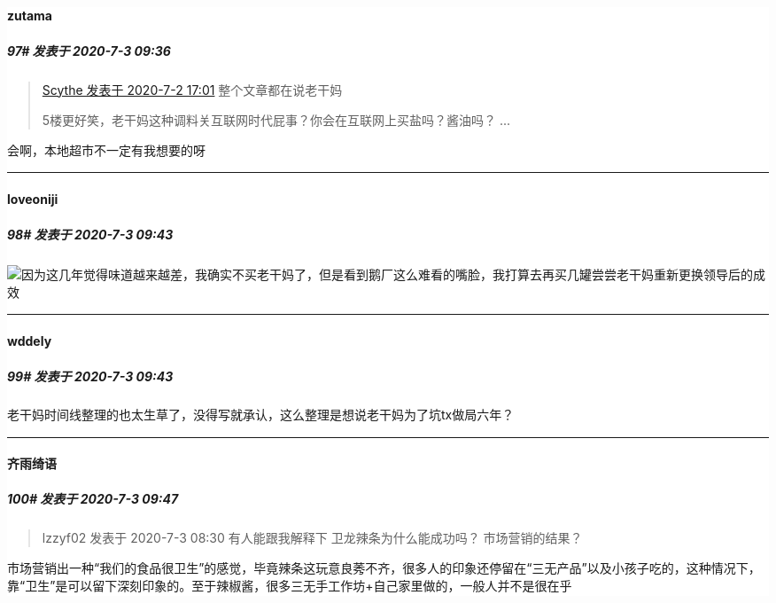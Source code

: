 ####  zutama  
##### 97#       发表于 2020-7-3 09:36



<blockquote><a href="httphttps://bbs.saraba1st.com/2b/forum.php?mod=redirect&amp;goto=findpost&amp;pid=48038122&amp;ptid=1945390" target="_blank">Scythe 发表于 2020-7-2 17:01</a>
整个文章都在说老干妈


5楼更好笑，老干妈这种调料关互联网时代屁事？你会在互联网上买盐吗？酱油吗？ ...</blockquote>
会啊，本地超市不一定有我想要的呀







-----

####  loveoniji  
##### 98#       发表于 2020-7-3 09:43



<img src="https://static.saraba1st.com/image/smiley/face2017/048.png" referrerpolicy="no-referrer">因为这几年觉得味道越来越差，我确实不买老干妈了，但是看到鹅厂这么难看的嘴脸，我打算去再买几罐尝尝老干妈重新更换领导后的成效







-----

####  wddely  
##### 99#       发表于 2020-7-3 09:43




老干妈时间线整理的也太生草了，没得写就承认，这么整理是想说老干妈为了坑tx做局六年？







-----

####  齐雨绮语  
##### 100#       发表于 2020-7-3 09:47



<blockquote>lzzyf02 发表于 2020-7-3 08:30
有人能跟我解释下 卫龙辣条为什么能成功吗？ 市场营销的结果？</blockquote>
市场营销出一种“我们的食品很卫生”的感觉，毕竟辣条这玩意良莠不齐，很多人的印象还停留在“三无产品”以及小孩子吃的，这种情况下，靠“卫生”是可以留下深刻印象的。至于辣椒酱，很多三无手工作坊+自己家里做的，一般人并不是很在乎





